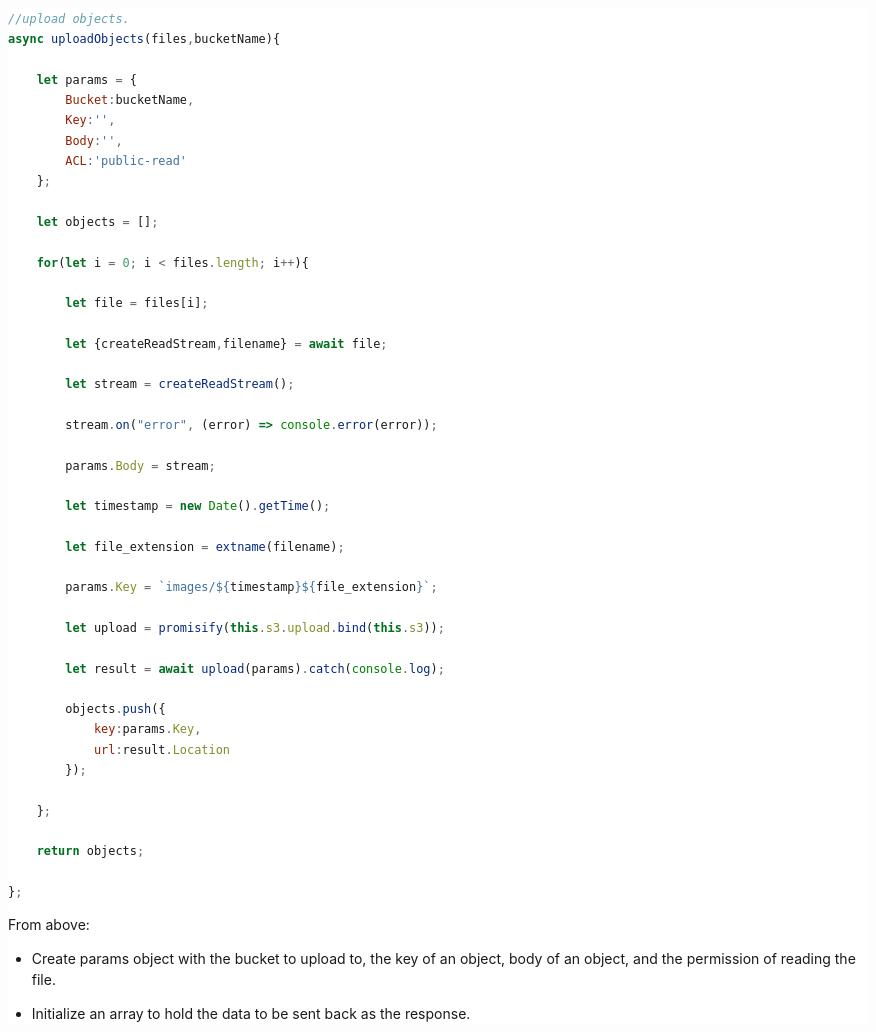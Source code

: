 ```javascript
//upload objects.
async uploadObjects(files,bucketName){

    let params = {
        Bucket:bucketName,
        Key:'',
        Body:'',
        ACL:'public-read'
    };

    let objects = [];

    for(let i = 0; i < files.length; i++){

        let file = files[i];

        let {createReadStream,filename} = await file;

        let stream = createReadStream();

        stream.on("error", (error) => console.error(error));

        params.Body = stream;

        let timestamp = new Date().getTime();

        let file_extension = extname(filename);

        params.Key = `images/${timestamp}${file_extension}`;

        let upload = promisify(this.s3.upload.bind(this.s3));

        let result = await upload(params).catch(console.log);

        objects.push({
            key:params.Key,
            url:result.Location
        });

    };

    return objects;

};
```

From above:

- Create params object with the bucket to upload to, the key of an object, body of an object, and the permission of reading the file.

- Initialize an array to hold the data to be sent back as the response.
